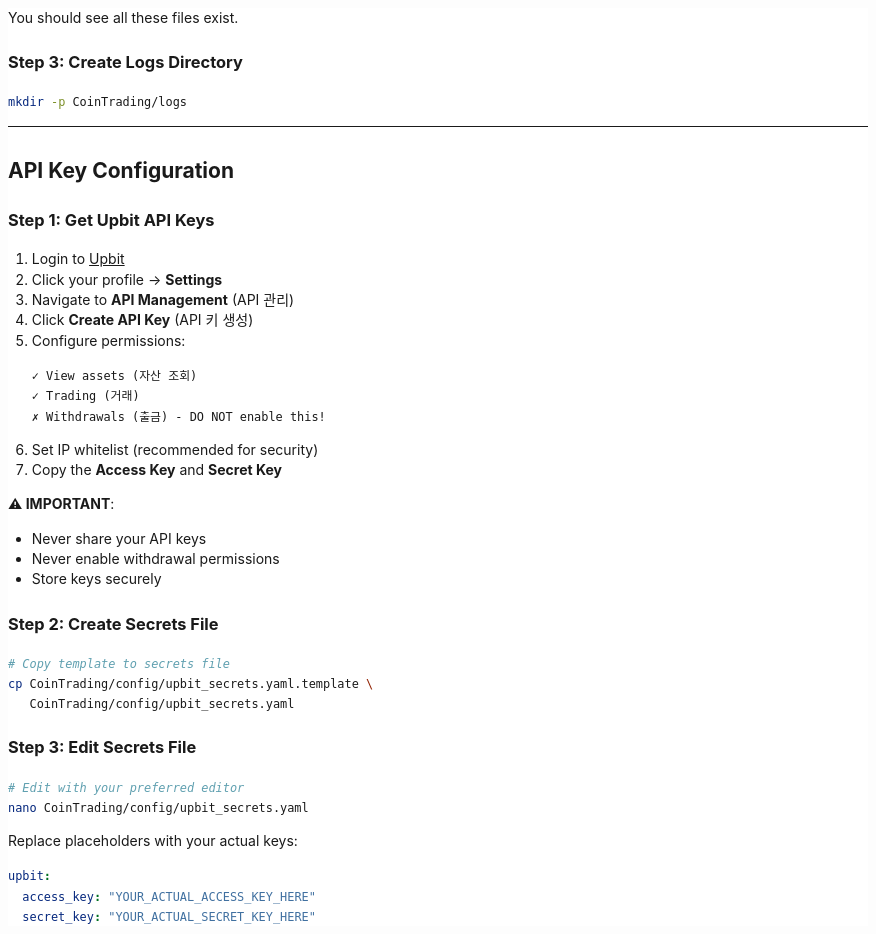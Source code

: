 You should see all these files exist.

### Step 3: Create Logs Directory

```bash
mkdir -p CoinTrading/logs
```

---

## API Key Configuration

### Step 1: Get Upbit API Keys

1. Login to [Upbit](https://upbit.com)
2. Click your profile → **Settings**
3. Navigate to **API Management** (API 관리)
4. Click **Create API Key** (API 키 생성)
5. Configure permissions:
   ```
   ✓ View assets (자산 조회)
   ✓ Trading (거래)
   ✗ Withdrawals (출금) - DO NOT enable this!
   ```
6. Set IP whitelist (recommended for security)
7. Copy the **Access Key** and **Secret Key**

**⚠️ IMPORTANT**:
- Never share your API keys
- Never enable withdrawal permissions
- Store keys securely

### Step 2: Create Secrets File

```bash
# Copy template to secrets file
cp CoinTrading/config/upbit_secrets.yaml.template \
   CoinTrading/config/upbit_secrets.yaml
```

### Step 3: Edit Secrets File

```bash
# Edit with your preferred editor
nano CoinTrading/config/upbit_secrets.yaml
```

Replace placeholders with your actual keys:

```yaml
upbit:
  access_key: "YOUR_ACTUAL_ACCESS_KEY_HERE"
  secret_key: "YOUR_ACTUAL_SECRET_KEY_HERE"
```
